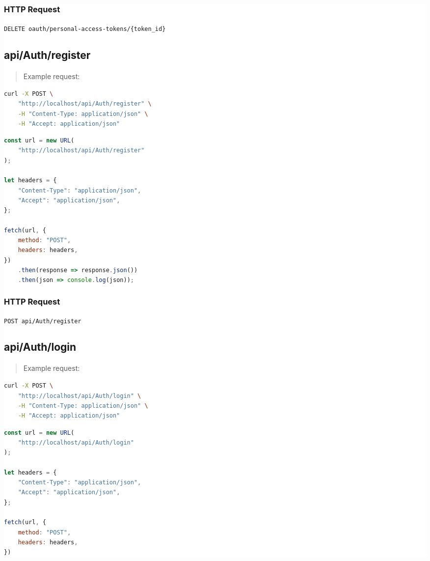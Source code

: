 

### HTTP Request
`DELETE oauth/personal-access-tokens/{token_id}`





## api/Auth/register
> Example request:

```bash
curl -X POST \
    "http://localhost/api/Auth/register" \
    -H "Content-Type: application/json" \
    -H "Accept: application/json"
```

```javascript
const url = new URL(
    "http://localhost/api/Auth/register"
);

let headers = {
    "Content-Type": "application/json",
    "Accept": "application/json",
};

fetch(url, {
    method: "POST",
    headers: headers,
})
    .then(response => response.json())
    .then(json => console.log(json));
```



### HTTP Request
`POST api/Auth/register`





## api/Auth/login
> Example request:

```bash
curl -X POST \
    "http://localhost/api/Auth/login" \
    -H "Content-Type: application/json" \
    -H "Accept: application/json"
```

```javascript
const url = new URL(
    "http://localhost/api/Auth/login"
);

let headers = {
    "Content-Type": "application/json",
    "Accept": "application/json",
};

fetch(url, {
    method: "POST",
    headers: headers,
})
```